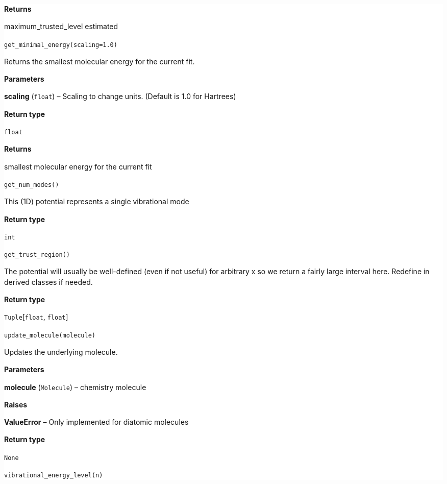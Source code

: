 **Returns**

maximum\_trusted\_level estimated

<span id="undefined" />

`get_minimal_energy(scaling=1.0)`

Returns the smallest molecular energy for the current fit.

**Parameters**

**scaling** (`float`) – Scaling to change units. (Default is 1.0 for Hartrees)

**Return type**

`float`

**Returns**

smallest molecular energy for the current fit

<span id="undefined" />

`get_num_modes()`

This (1D) potential represents a single vibrational mode

**Return type**

`int`

<span id="undefined" />

`get_trust_region()`

The potential will usually be well-defined (even if not useful) for arbitrary x so we return a fairly large interval here. Redefine in derived classes if needed.

**Return type**

`Tuple`\[`float`, `float`]

<span id="undefined" />

`update_molecule(molecule)`

Updates the underlying molecule.

**Parameters**

**molecule** (`Molecule`) – chemistry molecule

**Raises**

**ValueError** – Only implemented for diatomic molecules

**Return type**

`None`

<span id="undefined" />

`vibrational_energy_level(n)`
